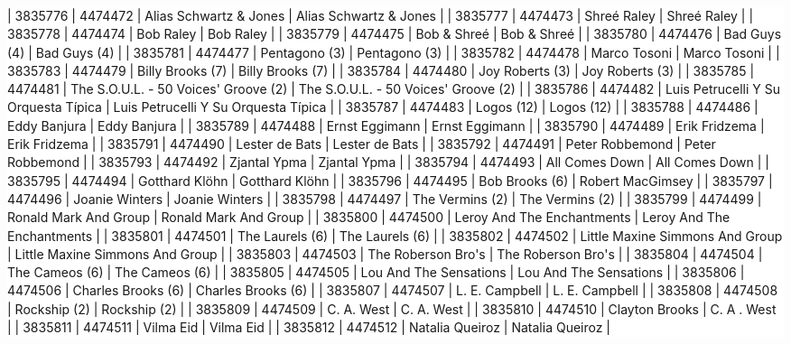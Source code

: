 | 3835776 | 4474472 | Alias Schwartz & Jones | Alias Schwartz & Jones |
| 3835777 | 4474473 | Shreé Raley | Shreé Raley |
| 3835778 | 4474474 | Bob Raley | Bob Raley |
| 3835779 | 4474475 | Bob & Shreé | Bob & Shreé |
| 3835780 | 4474476 | Bad Guys (4) | Bad Guys (4) |
| 3835781 | 4474477 | Pentagono (3) | Pentagono (3) |
| 3835782 | 4474478 | Marco Tosoni | Marco Tosoni |
| 3835783 | 4474479 | Billy Brooks (7) | Billy Brooks (7) |
| 3835784 | 4474480 | Joy Roberts (3) | Joy Roberts (3) |
| 3835785 | 4474481 | The S.O.U.L. - 50 Voices' Groove (2) | The S.O.U.L. - 50 Voices' Groove (2) |
| 3835786 | 4474482 | Luis Petrucelli Y Su Orquesta Típica | Luis Petrucelli Y Su Orquesta Típica |
| 3835787 | 4474483 | Logos (12) | Logos (12) |
| 3835788 | 4474486 | Eddy Banjura | Eddy Banjura |
| 3835789 | 4474488 | Ernst Eggimann | Ernst Eggimann |
| 3835790 | 4474489 | Erik Fridzema | Erik Fridzema |
| 3835791 | 4474490 | Lester de Bats | Lester de Bats |
| 3835792 | 4474491 | Peter Robbemond | Peter Robbemond |
| 3835793 | 4474492 | Zjantal Ypma | Zjantal Ypma |
| 3835794 | 4474493 | All Comes Down | All Comes Down |
| 3835795 | 4474494 | Gotthard Klöhn | Gotthard Klöhn |
| 3835796 | 4474495 | Bob Brooks (6) | Robert MacGimsey |
| 3835797 | 4474496 | Joanie Winters | Joanie Winters |
| 3835798 | 4474497 | The Vermins (2) | The Vermins (2) |
| 3835799 | 4474499 | Ronald Mark And Group | Ronald Mark And Group |
| 3835800 | 4474500 | Leroy And The Enchantments | Leroy And The Enchantments |
| 3835801 | 4474501 | The Laurels (6) | The Laurels (6) |
| 3835802 | 4474502 | Little Maxine Simmons And Group | Little Maxine Simmons And Group |
| 3835803 | 4474503 | The Roberson Bro's | The Roberson Bro's |
| 3835804 | 4474504 | The Cameos (6) | The Cameos (6) |
| 3835805 | 4474505 | Lou And The Sensations | Lou And The Sensations |
| 3835806 | 4474506 | Charles Brooks (6) | Charles Brooks (6) |
| 3835807 | 4474507 | L. E. Campbell | L. E. Campbell |
| 3835808 | 4474508 | Rockship (2) | Rockship (2) |
| 3835809 | 4474509 | C. A. West | C. A. West |
| 3835810 | 4474510 | Clayton Brooks | C. A . West |
| 3835811 | 4474511 | Vilma Eid | Vilma Eid |
| 3835812 | 4474512 | Natalia Queiroz | Natalia Queiroz |